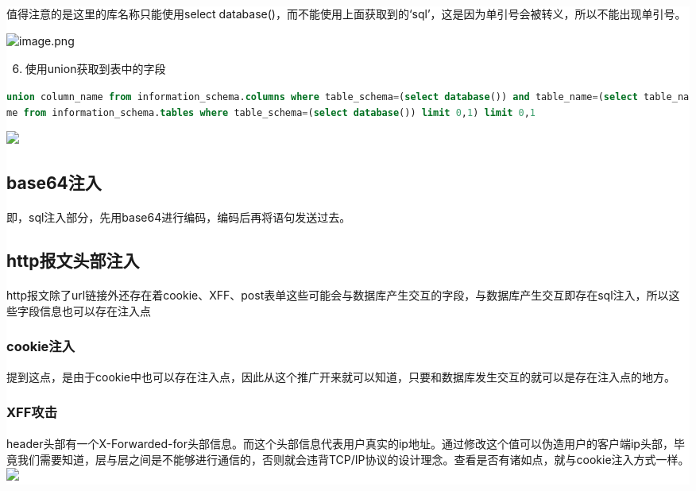 
值得注意的是这里的库名称只能使用select database()，而不能使用上面获取到的‘sql’，这是因为单引号会被转义，所以不能出现单引号。

![image.png](../pictures/xw2v7xgqjhk.png)

6. 使用union获取到表中的字段

```sql
union column_name from information_schema.columns where table_schema=(select database()) and table_name=(select table_name from information_schema.tables where table_schema=(select database()) limit 0,1) limit 0,1
```


<img src="../pictures/pxv1xkx5l5.png" width="600" />



## base64注入
即，sql注入部分，先用base64进行编码，编码后再将语句发送过去。

## http报文头部注入
http报文除了url链接外还存在着cookie、XFF、post表单这些可能会与数据库产生交互的字段，与数据库产生交互即存在sql注入，所以这些字段信息也可以存在注入点
### cookie注入
提到这点，是由于cookie中也可以存在注入点，因此从这个推广开来就可以知道，只要和数据库发生交互的就可以是存在注入点的地方。

### XFF攻击
header头部有一个X-Forwarded-for头部信息。而这个头部信息代表用户真实的ip地址。通过修改这个值可以伪造用户的客户端ip头部，毕竟我们需要知道，层与层之间是不能够进行通信的，否则就会违背TCP/IP协议的设计理念。查看是否有诸如点，就与cookie注入方式一样。
<img src="../pictures/58fgz3ly0cr.png" width="600" />
